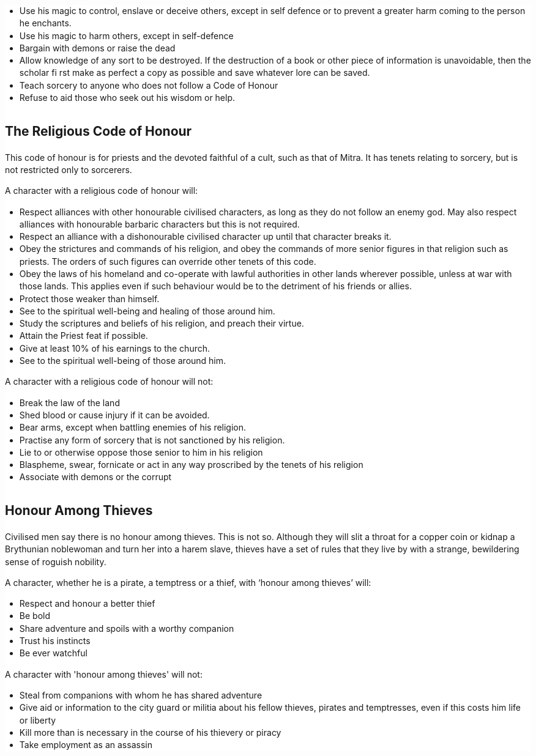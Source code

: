 - Use his magic to control, enslave or deceive others, except in self defence or to prevent a greater harm coming to the person he enchants.
- Use his magic to harm others, except in self-defence
- Bargain with demons or raise the dead
- Allow knowledge of any sort to be destroyed. If the destruction of a book or other piece of information is unavoidable, then the scholar fi rst make as perfect a copy as possible and save whatever lore can be saved.
- Teach sorcery to anyone who does not follow a Code of Honour
- Refuse to aid those who seek out his wisdom or help.

## The Religious Code of Honour
This code of honour is for priests and the devoted faithful of a cult, such as that of Mitra. It has tenets relating to sorcery, but is not restricted only to sorcerers.

A character with a religious code of honour will:
- Respect alliances with other honourable civilised characters, as long as they do not follow an enemy god. May also respect alliances with honourable barbaric characters but this is not required.
- Respect an alliance with a dishonourable civilised character up until that character breaks it.
- Obey the strictures and commands of his religion, and obey the commands of more senior figures in that religion such as priests. The orders of such figures can override other tenets of this code.
- Obey the laws of his homeland and co-operate with lawful authorities in other lands wherever possible, unless at war with those lands. This applies even if such behaviour would be to the detriment of his friends or allies.
- Protect those weaker than himself.
- See to the spiritual well-being and healing of those around him.
- Study the scriptures and beliefs of his religion, and preach their virtue.
- Attain the Priest feat if possible.
- Give at least 10% of his earnings to the church.
- See to the spiritual well-being of those around him.

A character with a religious code of honour will not:
- Break the law of the land
- Shed blood or cause injury if it can be avoided.
- Bear arms, except when battling enemies of his religion.
- Practise any form of sorcery that is not sanctioned by his religion.
- Lie to or otherwise oppose those senior to him in his religion
- Blaspheme, swear, fornicate or act in any way proscribed by the tenets of his religion
- Associate with demons or the corrupt

## Honour Among Thieves
Civilised men say there is no honour among thieves. This is not so. Although they will slit a throat for a copper coin or kidnap a Brythunian noblewoman and turn her into a harem slave, thieves have a set of rules that they live by with a strange, bewildering sense of roguish nobility.

A character, whether he is a pirate, a temptress or a thief, with ‘honour among thieves’ will:
- Respect and honour a better thief
- Be bold
- Share adventure and spoils with a worthy companion
- Trust his instincts
- Be ever watchful

A character with 'honour among thieves' will not:
- Steal from companions with whom he has shared adventure
- Give aid or information to the city guard or militia about his fellow thieves, pirates and temptresses, even if this costs him life or liberty
- Kill more than is necessary in the course of his thievery or piracy
- Take employment as an assassin
